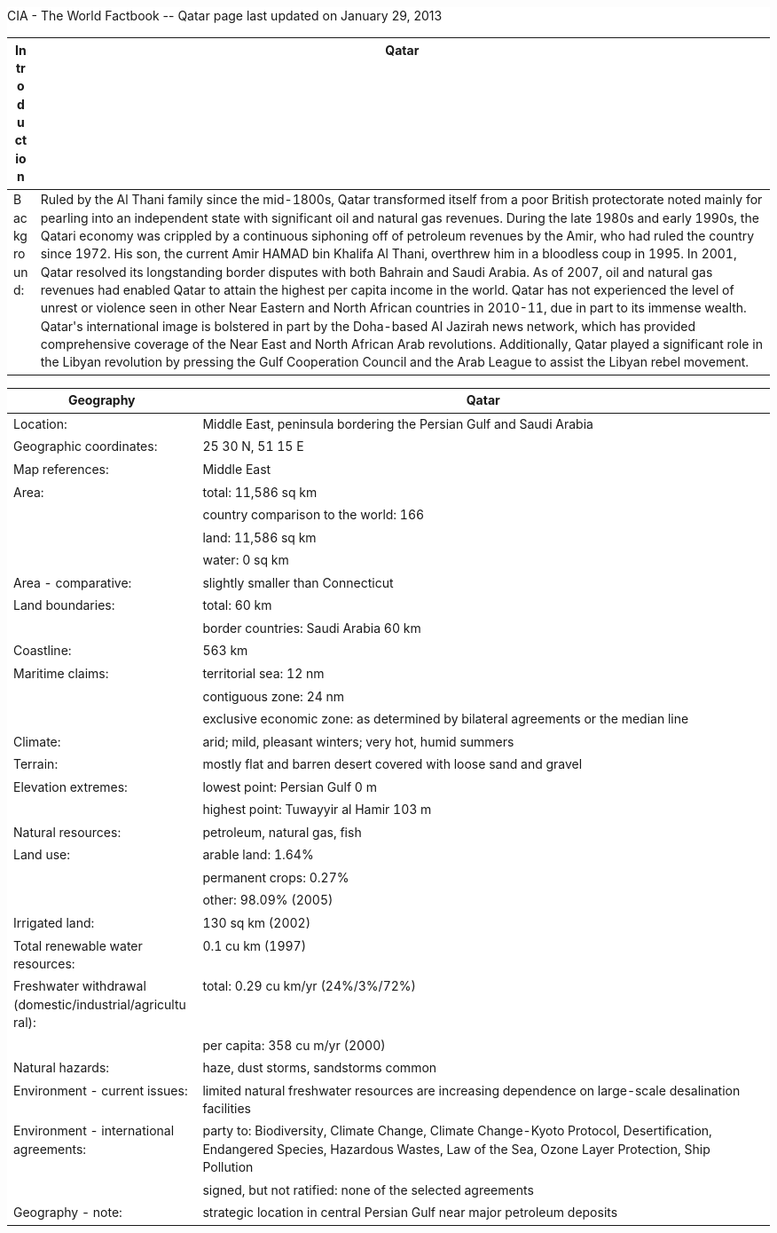 CIA - The World Factbook -- Qatar
page last updated on January 29, 2013


| Introduction | Qatar |
| --- | --- |
| Background: | Ruled by the Al Thani family since the mid-1800s, Qatar transformed itself from a poor British protectorate noted mainly for pearling into an independent state with significant oil and natural gas revenues. During the late 1980s and early 1990s, the Qatari economy was crippled by a continuous siphoning off of petroleum revenues by the Amir, who had ruled the country since 1972. His son, the current Amir HAMAD bin Khalifa Al Thani, overthrew him in a bloodless coup in 1995. In 2001, Qatar resolved its longstanding border disputes with both Bahrain and Saudi Arabia. As of 2007, oil and natural gas revenues had enabled Qatar to attain the highest per capita income in the world. Qatar has not experienced the level of unrest or violence seen in other Near Eastern and North African countries in 2010-11, due in part to its immense wealth. Qatar's international image is bolstered in part by the Doha-based Al Jazirah news network, which has provided comprehensive coverage of the Near East and North African Arab revolutions. Additionally, Qatar played a significant role in the Libyan revolution by pressing the Gulf Cooperation Council and the Arab League to assist the Libyan rebel movement. |


| Geography | Qatar |
| --- | --- |
| Location: | Middle East, peninsula bordering the Persian Gulf and Saudi Arabia |
| Geographic coordinates: | 25 30 N, 51 15 E |
| Map references: | Middle East |
| Area: | total: 11,586 sq km |
| | country comparison to the world: 166 |
| | land: 11,586 sq km |
| | water: 0 sq km |
| Area - comparative: | slightly smaller than Connecticut |
| Land boundaries: | total: 60 km |
| | border countries: Saudi Arabia 60 km |
| Coastline: | 563 km |
| Maritime claims: | territorial sea: 12 nm |
| | contiguous zone: 24 nm |
| | exclusive economic zone: as determined by bilateral agreements or the median line |
| Climate: | arid; mild, pleasant winters; very hot, humid summers |
| Terrain: | mostly flat and barren desert covered with loose sand and gravel |
| Elevation extremes: | lowest point: Persian Gulf 0 m |
| | highest point: Tuwayyir al Hamir 103 m |
| Natural resources: | petroleum, natural gas, fish |
| Land use: | arable land: 1.64% |
| | permanent crops: 0.27% |
| | other: 98.09% (2005) |
| Irrigated land: | 130 sq km (2002) |
| Total renewable water resources: | 0.1 cu km (1997) |
| Freshwater withdrawal (domestic/industrial/agricultural): | total: 0.29 cu km/yr (24%/3%/72%) |
| | per capita: 358 cu m/yr (2000) |
| Natural hazards: | haze, dust storms, sandstorms common |
| Environment - current issues: | limited natural freshwater resources are increasing dependence on large-scale desalination facilities |
| Environment - international agreements: | party to: Biodiversity, Climate Change, Climate Change-Kyoto Protocol, Desertification, Endangered Species, Hazardous Wastes, Law of the Sea, Ozone Layer Protection, Ship Pollution |
| | signed, but not ratified: none of the selected agreements |
| Geography - note: | strategic location in central Persian Gulf near major petroleum deposits |
